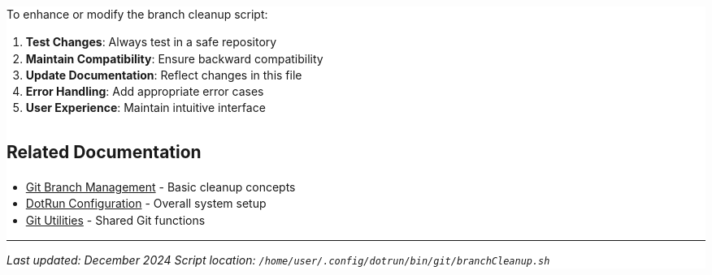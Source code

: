 To enhance or modify the branch cleanup script:

1. **Test Changes**: Always test in a safe repository
2. **Maintain Compatibility**: Ensure backward compatibility
3. **Update Documentation**: Reflect changes in this file
4. **Error Handling**: Add appropriate error cases
5. **User Experience**: Maintain intuitive interface

## Related Documentation

- [Git Branch Management](./cleanup.md) - Basic cleanup concepts
- [DotRun Configuration](../README.md) - Overall system setup
- [Git Utilities](./git-utils.md) - Shared Git functions

---

_Last updated: December 2024_
_Script location: `/home/user/.config/dotrun/bin/git/branchCleanup.sh`_
